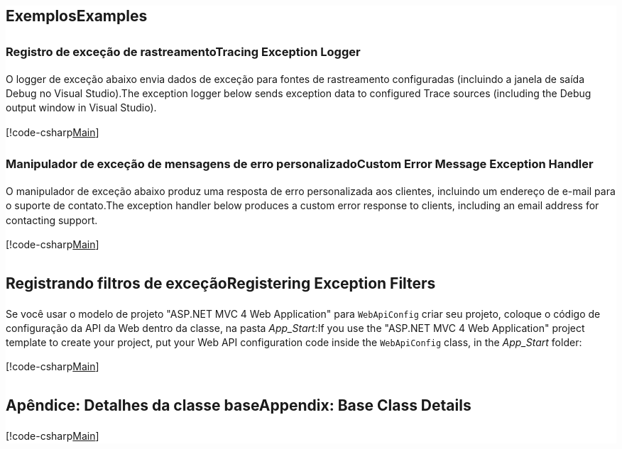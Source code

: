 
## <a name="examples"></a><span data-ttu-id="3c56f-187">Exemplos</span><span class="sxs-lookup"><span data-stu-id="3c56f-187">Examples</span></span>

### <a name="tracing-exception-logger"></a><span data-ttu-id="3c56f-188">Registro de exceção de rastreamento</span><span class="sxs-lookup"><span data-stu-id="3c56f-188">Tracing Exception Logger</span></span>

<span data-ttu-id="3c56f-189">O logger de exceção abaixo envia dados de exceção para fontes de rastreamento configuradas (incluindo a janela de saída Debug no Visual Studio).</span><span class="sxs-lookup"><span data-stu-id="3c56f-189">The exception logger below sends exception data to configured Trace sources (including the Debug output window in Visual Studio).</span></span>

[!code-csharp[Main](web-api-global-error-handling/samples/sample6.cs)]

### <a name="custom-error-message-exception-handler"></a><span data-ttu-id="3c56f-190">Manipulador de exceção de mensagens de erro personalizado</span><span class="sxs-lookup"><span data-stu-id="3c56f-190">Custom Error Message Exception Handler</span></span>

<span data-ttu-id="3c56f-191">O manipulador de exceção abaixo produz uma resposta de erro personalizada aos clientes, incluindo um endereço de e-mail para o suporte de contato.</span><span class="sxs-lookup"><span data-stu-id="3c56f-191">The exception handler below produces a custom error response to clients, including an email address for contacting support.</span></span>

[!code-csharp[Main](web-api-global-error-handling/samples/sample7.cs)]

## <a name="registering-exception-filters"></a><span data-ttu-id="3c56f-192">Registrando filtros de exceção</span><span class="sxs-lookup"><span data-stu-id="3c56f-192">Registering Exception Filters</span></span>

<span data-ttu-id="3c56f-193">Se você usar o modelo de projeto "ASP.NET MVC 4 Web Application" para `WebApiConfig` criar seu projeto, coloque o código de configuração da API da Web dentro da classe, na pasta *App_Start:*</span><span class="sxs-lookup"><span data-stu-id="3c56f-193">If you use the "ASP.NET MVC 4 Web Application" project template to create your project, put your Web API configuration code inside the `WebApiConfig` class, in the *App_Start* folder:</span></span>

[!code-csharp[Main](exception-handling/samples/sample7.cs?highlight=5)]

## <a name="appendix-base-class-details"></a><span data-ttu-id="3c56f-194">Apêndice: Detalhes da classe base</span><span class="sxs-lookup"><span data-stu-id="3c56f-194">Appendix: Base Class Details</span></span>

[!code-csharp[Main](web-api-global-error-handling/samples/sample8.cs)]
